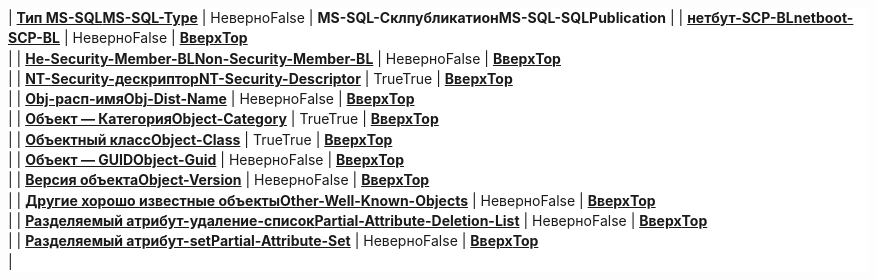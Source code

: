 | [<span data-ttu-id="bf839-288">**Тип MS-SQL**</span><span class="sxs-lookup"><span data-stu-id="bf839-288">**MS-SQL-Type**</span></span>](a-ms-sql-type.md)                                                             | <span data-ttu-id="bf839-289">Неверно</span><span class="sxs-lookup"><span data-stu-id="bf839-289">False</span></span>     | <span data-ttu-id="bf839-290">**MS-SQL-Склпубликатион**</span><span class="sxs-lookup"><span data-stu-id="bf839-290">**MS-SQL-SQLPublication**</span></span>       |
| [<span data-ttu-id="bf839-291">**нетбут-SCP-BL**</span><span class="sxs-lookup"><span data-stu-id="bf839-291">**netboot-SCP-BL**</span></span>](a-netbootscpbl.md)                                                         | <span data-ttu-id="bf839-292">Неверно</span><span class="sxs-lookup"><span data-stu-id="bf839-292">False</span></span>     | [<span data-ttu-id="bf839-293">**Вверх**</span><span class="sxs-lookup"><span data-stu-id="bf839-293">**Top**</span></span>](c-top.md)<br/> |
| [<span data-ttu-id="bf839-294">**Не-Security-Member-BL**</span><span class="sxs-lookup"><span data-stu-id="bf839-294">**Non-Security-Member-BL**</span></span>](a-nonsecuritymemberbl.md)                                          | <span data-ttu-id="bf839-295">Неверно</span><span class="sxs-lookup"><span data-stu-id="bf839-295">False</span></span>     | [<span data-ttu-id="bf839-296">**Вверх**</span><span class="sxs-lookup"><span data-stu-id="bf839-296">**Top**</span></span>](c-top.md)<br/> |
| [<span data-ttu-id="bf839-297">**NT-Security-дескриптор**</span><span class="sxs-lookup"><span data-stu-id="bf839-297">**NT-Security-Descriptor**</span></span>](a-ntsecuritydescriptor.md)                                         | <span data-ttu-id="bf839-298">True</span><span class="sxs-lookup"><span data-stu-id="bf839-298">True</span></span>      | [<span data-ttu-id="bf839-299">**Вверх**</span><span class="sxs-lookup"><span data-stu-id="bf839-299">**Top**</span></span>](c-top.md)<br/> |
| [<span data-ttu-id="bf839-300">**Obj-расп-имя**</span><span class="sxs-lookup"><span data-stu-id="bf839-300">**Obj-Dist-Name**</span></span>](a-distinguishedname.md)                                                     | <span data-ttu-id="bf839-301">Неверно</span><span class="sxs-lookup"><span data-stu-id="bf839-301">False</span></span>     | [<span data-ttu-id="bf839-302">**Вверх**</span><span class="sxs-lookup"><span data-stu-id="bf839-302">**Top**</span></span>](c-top.md)<br/> |
| [<span data-ttu-id="bf839-303">**Объект — Категория**</span><span class="sxs-lookup"><span data-stu-id="bf839-303">**Object-Category**</span></span>](a-objectcategory.md)                                                      | <span data-ttu-id="bf839-304">True</span><span class="sxs-lookup"><span data-stu-id="bf839-304">True</span></span>      | [<span data-ttu-id="bf839-305">**Вверх**</span><span class="sxs-lookup"><span data-stu-id="bf839-305">**Top**</span></span>](c-top.md)<br/> |
| [<span data-ttu-id="bf839-306">**Объектный класс**</span><span class="sxs-lookup"><span data-stu-id="bf839-306">**Object-Class**</span></span>](a-objectclass.md)                                                            | <span data-ttu-id="bf839-307">True</span><span class="sxs-lookup"><span data-stu-id="bf839-307">True</span></span>      | [<span data-ttu-id="bf839-308">**Вверх**</span><span class="sxs-lookup"><span data-stu-id="bf839-308">**Top**</span></span>](c-top.md)<br/> |
| [<span data-ttu-id="bf839-309">**Объект — GUID**</span><span class="sxs-lookup"><span data-stu-id="bf839-309">**Object-Guid**</span></span>](a-objectguid.md)                                                              | <span data-ttu-id="bf839-310">Неверно</span><span class="sxs-lookup"><span data-stu-id="bf839-310">False</span></span>     | [<span data-ttu-id="bf839-311">**Вверх**</span><span class="sxs-lookup"><span data-stu-id="bf839-311">**Top**</span></span>](c-top.md)<br/> |
| [<span data-ttu-id="bf839-312">**Версия объекта**</span><span class="sxs-lookup"><span data-stu-id="bf839-312">**Object-Version**</span></span>](a-objectversion.md)                                                        | <span data-ttu-id="bf839-313">Неверно</span><span class="sxs-lookup"><span data-stu-id="bf839-313">False</span></span>     | [<span data-ttu-id="bf839-314">**Вверх**</span><span class="sxs-lookup"><span data-stu-id="bf839-314">**Top**</span></span>](c-top.md)<br/> |
| [<span data-ttu-id="bf839-315">**Другие хорошо известные объекты**</span><span class="sxs-lookup"><span data-stu-id="bf839-315">**Other-Well-Known-Objects**</span></span>](a-otherwellknownobjects.md)                                      | <span data-ttu-id="bf839-316">Неверно</span><span class="sxs-lookup"><span data-stu-id="bf839-316">False</span></span>     | [<span data-ttu-id="bf839-317">**Вверх**</span><span class="sxs-lookup"><span data-stu-id="bf839-317">**Top**</span></span>](c-top.md)<br/> |
| [<span data-ttu-id="bf839-318">**Разделяемый атрибут-удаление-список**</span><span class="sxs-lookup"><span data-stu-id="bf839-318">**Partial-Attribute-Deletion-List**</span></span>](a-partialattributedeletionlist.md)                        | <span data-ttu-id="bf839-319">Неверно</span><span class="sxs-lookup"><span data-stu-id="bf839-319">False</span></span>     | [<span data-ttu-id="bf839-320">**Вверх**</span><span class="sxs-lookup"><span data-stu-id="bf839-320">**Top**</span></span>](c-top.md)<br/> |
| [<span data-ttu-id="bf839-321">**Разделяемый атрибут-set**</span><span class="sxs-lookup"><span data-stu-id="bf839-321">**Partial-Attribute-Set**</span></span>](a-partialattributeset.md)                                           | <span data-ttu-id="bf839-322">Неверно</span><span class="sxs-lookup"><span data-stu-id="bf839-322">False</span></span>     | [<span data-ttu-id="bf839-323">**Вверх**</span><span class="sxs-lookup"><span data-stu-id="bf839-323">**Top**</span></span>](c-top.md)<br/> |